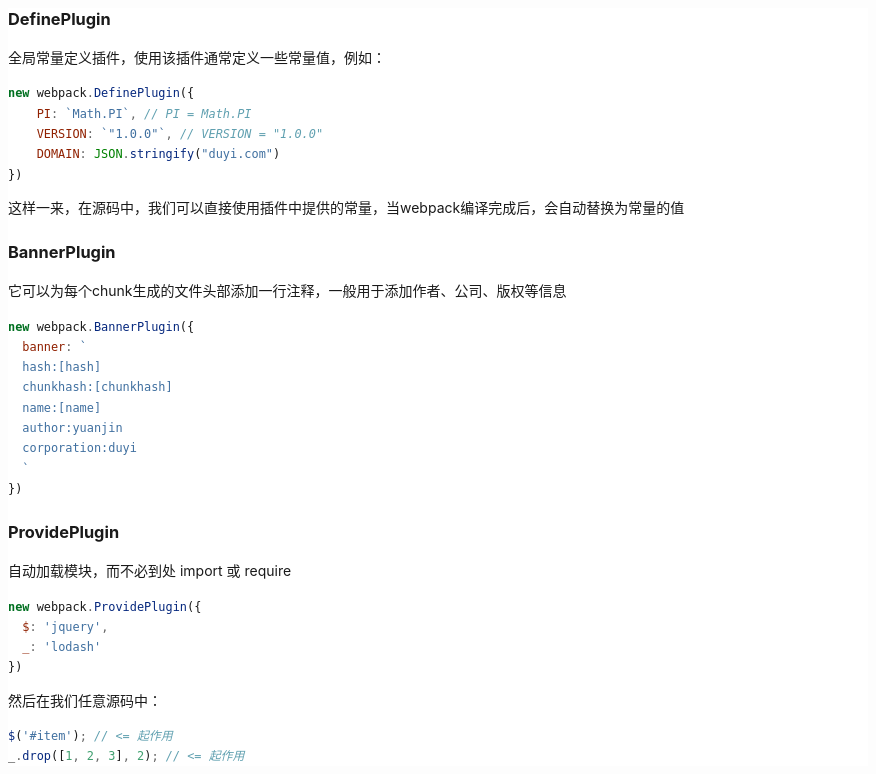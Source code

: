 ### DefinePlugin

全局常量定义插件，使用该插件通常定义一些常量值，例如：

```javascript
new webpack.DefinePlugin({
    PI: `Math.PI`, // PI = Math.PI
    VERSION: `"1.0.0"`, // VERSION = "1.0.0"
    DOMAIN: JSON.stringify("duyi.com")
})
```

这样一来，在源码中，我们可以直接使用插件中提供的常量，当webpack编译完成后，会自动替换为常量的值

### BannerPlugin

它可以为每个chunk生成的文件头部添加一行注释，一般用于添加作者、公司、版权等信息

```javascript
new webpack.BannerPlugin({
  banner: `
  hash:[hash]
  chunkhash:[chunkhash]
  name:[name]
  author:yuanjin
  corporation:duyi
  `
})
```

### ProvidePlugin

自动加载模块，而不必到处 import 或 require

```javascript
new webpack.ProvidePlugin({
  $: 'jquery',
  _: 'lodash'
})
```

然后在我们任意源码中：

```javascript
$('#item'); // <= 起作用
_.drop([1, 2, 3], 2); // <= 起作用
```
